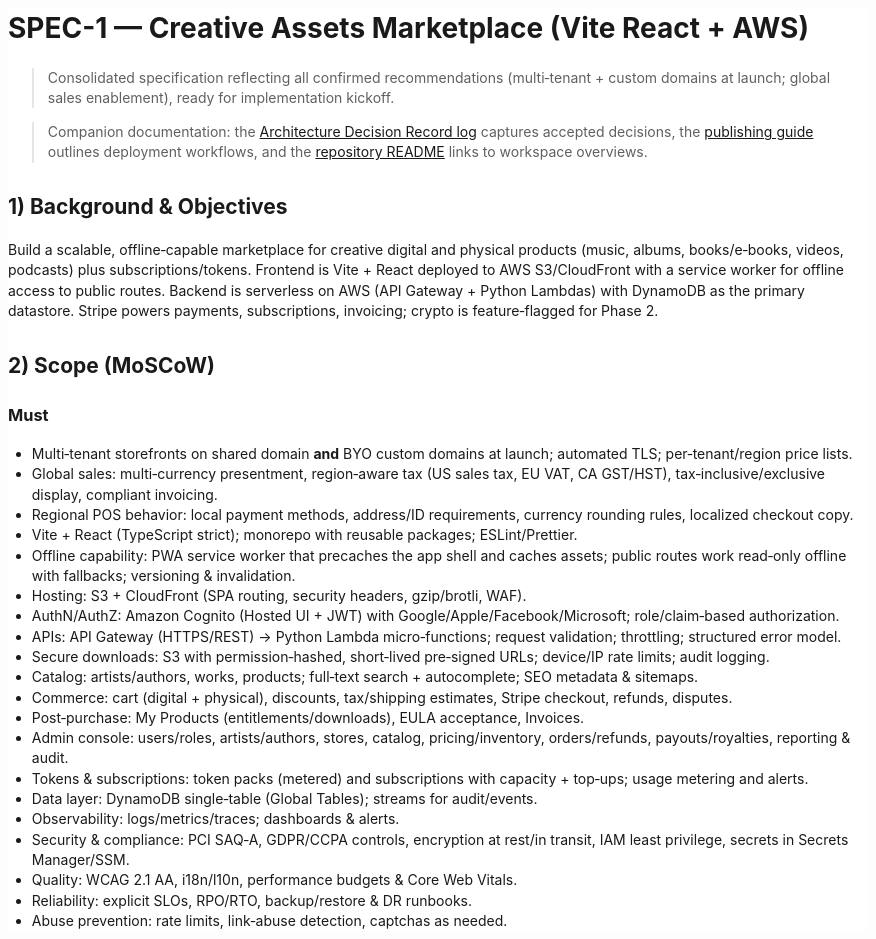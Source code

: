 # SPEC-1 — Creative Assets Marketplace (Vite React + AWS)

> Consolidated specification reflecting all confirmed recommendations (multi‑tenant + custom domains at launch; global sales enablement), ready for implementation kickoff.

> Companion documentation: the [Architecture Decision Record log](./adr/README.md) captures accepted decisions, the [publishing guide](./PUBLISHING.md) outlines deployment workflows, and the [repository README](../README.md) links to workspace overviews.

## 1) Background & Objectives

Build a scalable, offline‑capable marketplace for creative digital and physical products (music, albums, books/e‑books, videos, podcasts) plus subscriptions/tokens. Frontend is Vite + React deployed to AWS S3/CloudFront with a service worker for offline access to public routes. Backend is serverless on AWS (API Gateway + Python Lambdas) with DynamoDB as the primary datastore. Stripe powers payments, subscriptions, invoicing; crypto is feature‑flagged for Phase 2.

## 2) Scope (MoSCoW)

### Must

- Multi‑tenant storefronts on shared domain **and** BYO custom domains at launch; automated TLS; per‑tenant/region price lists.
- Global sales: multi‑currency presentment, region‑aware tax (US sales tax, EU VAT, CA GST/HST), tax‑inclusive/exclusive display, compliant invoicing.
- Regional POS behavior: local payment methods, address/ID requirements, currency rounding rules, localized checkout copy.
- Vite + React (TypeScript strict); monorepo with reusable packages; ESLint/Prettier.
- Offline capability: PWA service worker that precaches the app shell and caches assets; public routes work read‑only offline with fallbacks; versioning & invalidation.
- Hosting: S3 + CloudFront (SPA routing, security headers, gzip/brotli, WAF).
- AuthN/AuthZ: Amazon Cognito (Hosted UI + JWT) with Google/Apple/Facebook/Microsoft; role/claim‑based authorization.
- APIs: API Gateway (HTTPS/REST) → Python Lambda micro‑functions; request validation; throttling; structured error model.
- Secure downloads: S3 with permission‑hashed, short‑lived pre‑signed URLs; device/IP rate limits; audit logging.
- Catalog: artists/authors, works, products; full‑text search + autocomplete; SEO metadata & sitemaps.
- Commerce: cart (digital + physical), discounts, tax/shipping estimates, Stripe checkout, refunds, disputes.
- Post‑purchase: My Products (entitlements/downloads), EULA acceptance, Invoices.
- Admin console: users/roles, artists/authors, stores, catalog, pricing/inventory, orders/refunds, payouts/royalties, reporting & audit.
- Tokens & subscriptions: token packs (metered) and subscriptions with capacity + top‑ups; usage metering and alerts.
- Data layer: DynamoDB single‑table (Global Tables); streams for audit/events.
- Observability: logs/metrics/traces; dashboards & alerts.
- Security & compliance: PCI SAQ‑A, GDPR/CCPA controls, encryption at rest/in transit, IAM least privilege, secrets in Secrets Manager/SSM.
- Quality: WCAG 2.1 AA, i18n/l10n, performance budgets & Core Web Vitals.
- Reliability: explicit SLOs, RPO/RTO, backup/restore & DR runbooks.
- Abuse prevention: rate limits, link‑abuse detection, captchas as needed.
